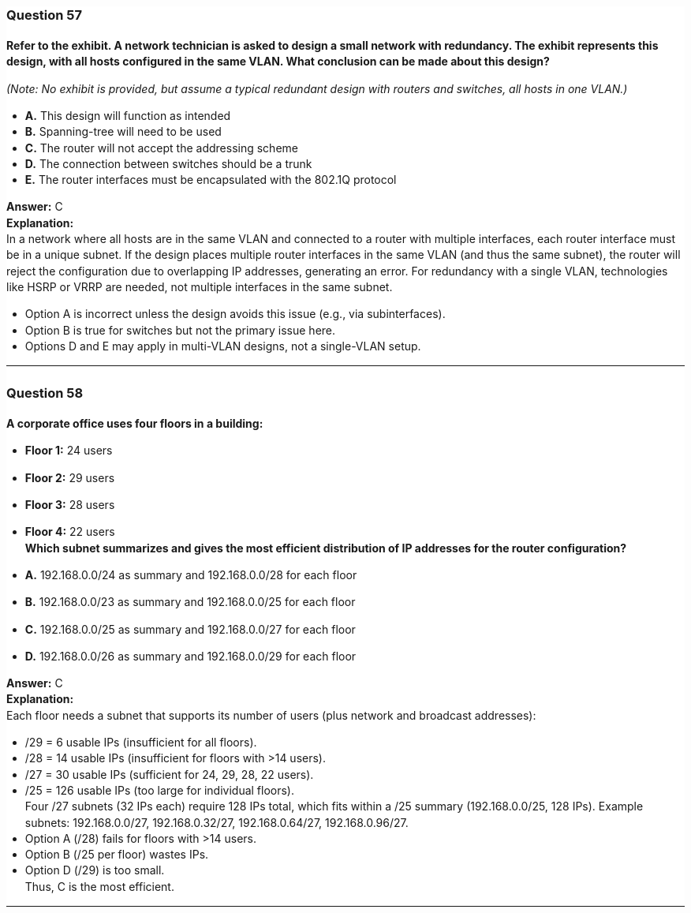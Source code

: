 
### Question 57
**Refer to the exhibit. A network technician is asked to design a small network with redundancy. The exhibit represents this design, with all hosts configured in the same VLAN. What conclusion can be made about this design?**

*(Note: No exhibit is provided, but assume a typical redundant design with routers and switches, all hosts in one VLAN.)*

- **A.** This design will function as intended  
- **B.** Spanning-tree will need to be used  
- **C.** The router will not accept the addressing scheme  
- **D.** The connection between switches should be a trunk  
- **E.** The router interfaces must be encapsulated with the 802.1Q protocol  

**Answer:** C  
**Explanation:**  
In a network where all hosts are in the same VLAN and connected to a router with multiple interfaces, each router interface must be in a unique subnet. If the design places multiple router interfaces in the same VLAN (and thus the same subnet), the router will reject the configuration due to overlapping IP addresses, generating an error. For redundancy with a single VLAN, technologies like HSRP or VRRP are needed, not multiple interfaces in the same subnet.  
- Option A is incorrect unless the design avoids this issue (e.g., via subinterfaces).  
- Option B is true for switches but not the primary issue here.  
- Options D and E may apply in multi-VLAN designs, not a single-VLAN setup.

---

### Question 58
**A corporate office uses four floors in a building:**  
- **Floor 1:** 24 users  
- **Floor 2:** 29 users  
- **Floor 3:** 28 users  
- **Floor 4:** 22 users  
**Which subnet summarizes and gives the most efficient distribution of IP addresses for the router configuration?**

- **A.** 192.168.0.0/24 as summary and 192.168.0.0/28 for each floor  
- **B.** 192.168.0.0/23 as summary and 192.168.0.0/25 for each floor  
- **C.** 192.168.0.0/25 as summary and 192.168.0.0/27 for each floor  
- **D.** 192.168.0.0/26 as summary and 192.168.0.0/29 for each floor  

**Answer:** C  
**Explanation:**  
Each floor needs a subnet that supports its number of users (plus network and broadcast addresses):  
- /29 = 6 usable IPs (insufficient for all floors).  
- /28 = 14 usable IPs (insufficient for floors with >14 users).  
- /27 = 30 usable IPs (sufficient for 24, 29, 28, 22 users).  
- /25 = 126 usable IPs (too large for individual floors).  
Four /27 subnets (32 IPs each) require 128 IPs total, which fits within a /25 summary (192.168.0.0/25, 128 IPs). Example subnets: 192.168.0.0/27, 192.168.0.32/27, 192.168.0.64/27, 192.168.0.96/27.  
- Option A (/28) fails for floors with >14 users.  
- Option B (/25 per floor) wastes IPs.  
- Option D (/29) is too small.  
Thus, C is the most efficient.

---